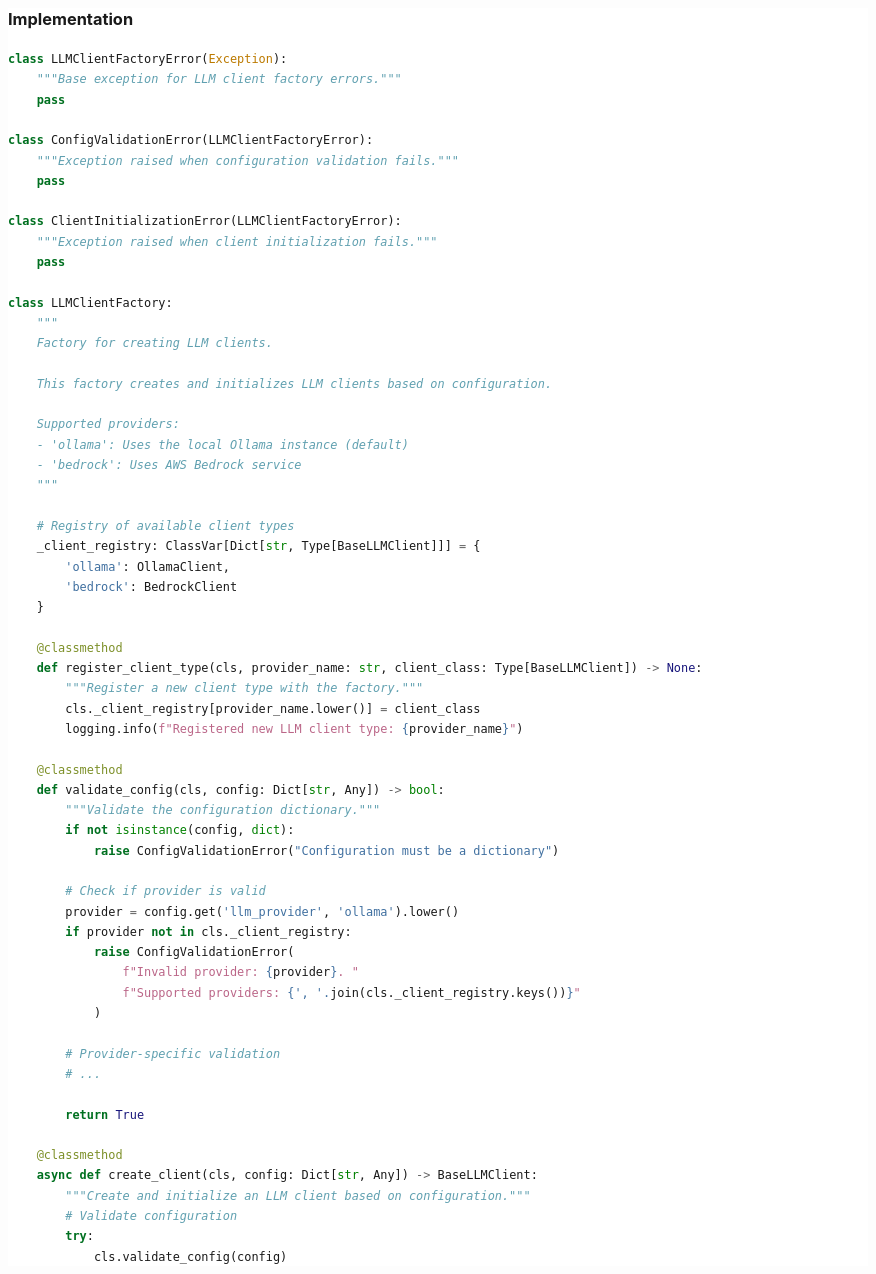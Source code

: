 ### Implementation

```python
class LLMClientFactoryError(Exception):
    """Base exception for LLM client factory errors."""
    pass

class ConfigValidationError(LLMClientFactoryError):
    """Exception raised when configuration validation fails."""
    pass

class ClientInitializationError(LLMClientFactoryError):
    """Exception raised when client initialization fails."""
    pass

class LLMClientFactory:
    """
    Factory for creating LLM clients.
    
    This factory creates and initializes LLM clients based on configuration.
    
    Supported providers:
    - 'ollama': Uses the local Ollama instance (default)
    - 'bedrock': Uses AWS Bedrock service
    """
    
    # Registry of available client types
    _client_registry: ClassVar[Dict[str, Type[BaseLLMClient]]] = {
        'ollama': OllamaClient,
        'bedrock': BedrockClient
    }
    
    @classmethod
    def register_client_type(cls, provider_name: str, client_class: Type[BaseLLMClient]) -> None:
        """Register a new client type with the factory."""
        cls._client_registry[provider_name.lower()] = client_class
        logging.info(f"Registered new LLM client type: {provider_name}")
    
    @classmethod
    def validate_config(cls, config: Dict[str, Any]) -> bool:
        """Validate the configuration dictionary."""
        if not isinstance(config, dict):
            raise ConfigValidationError("Configuration must be a dictionary")
        
        # Check if provider is valid
        provider = config.get('llm_provider', 'ollama').lower()
        if provider not in cls._client_registry:
            raise ConfigValidationError(
                f"Invalid provider: {provider}. "
                f"Supported providers: {', '.join(cls._client_registry.keys())}"
            )
        
        # Provider-specific validation
        # ...
        
        return True
    
    @classmethod
    async def create_client(cls, config: Dict[str, Any]) -> BaseLLMClient:
        """Create and initialize an LLM client based on configuration."""
        # Validate configuration
        try:
            cls.validate_config(config)
```
